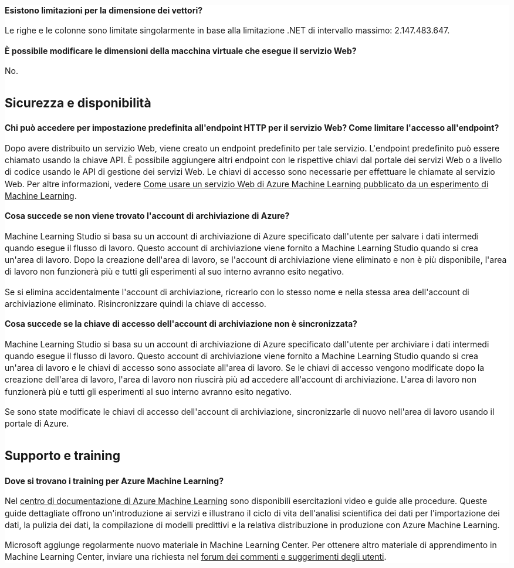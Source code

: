 **Esistono limitazioni per la dimensione dei vettori?**

Le righe e le colonne sono limitate singolarmente in base alla limitazione .NET di intervallo massimo: 2.147.483.647.

**È possibile modificare le dimensioni della macchina virtuale che esegue il servizio Web?**

 No.  

## <a name="security-and-availability"></a>Sicurezza e disponibilità
**Chi può accedere per impostazione predefinita all'endpoint HTTP per il servizio Web? Come limitare l'accesso all'endpoint?**

Dopo avere distribuito un servizio Web, viene creato un endpoint predefinito per tale servizio. L'endpoint predefinito può essere chiamato usando la chiave API. È possibile aggiungere altri endpoint con le rispettive chiavi dal portale dei servizi Web o a livello di codice usando le API di gestione dei servizi Web. Le chiavi di accesso sono necessarie per effettuare le chiamate al servizio Web. Per altre informazioni, vedere [Come usare un servizio Web di Azure Machine Learning pubblicato da un esperimento di Machine Learning](consume-web-services.md).

**Cosa succede se non viene trovato l'account di archiviazione di Azure?**

Machine Learning Studio si basa su un account di archiviazione di Azure specificato dall'utente per salvare i dati intermedi quando esegue il flusso di lavoro. Questo account di archiviazione viene fornito a Machine Learning Studio quando si crea un'area di lavoro. Dopo la creazione dell'area di lavoro, se l'account di archiviazione viene eliminato e non è più disponibile, l'area di lavoro non funzionerà più e tutti gli esperimenti al suo interno avranno esito negativo.

Se si elimina accidentalmente l'account di archiviazione, ricrearlo con lo stesso nome e nella stessa area dell'account di archiviazione eliminato. Risincronizzare quindi la chiave di accesso.

**Cosa succede se la chiave di accesso dell'account di archiviazione non è sincronizzata?**

Machine Learning Studio si basa su un account di archiviazione di Azure specificato dall'utente per archiviare i dati intermedi quando esegue il flusso di lavoro. Questo account di archiviazione viene fornito a Machine Learning Studio quando si crea un'area di lavoro e le chiavi di accesso sono associate all'area di lavoro. Se le chiavi di accesso vengono modificate dopo la creazione dell'area di lavoro, l'area di lavoro non riuscirà più ad accedere all'account di archiviazione. L'area di lavoro non funzionerà più e tutti gli esperimenti al suo interno avranno esito negativo.

Se sono state modificate le chiavi di accesso dell'account di archiviazione, sincronizzarle di nuovo nell'area di lavoro usando il portale di Azure.  

## <a name="support-and-training"></a>Supporto e training
**Dove si trovano i training per Azure Machine Learning?**

Nel [centro di documentazione di Azure Machine Learning](https://azure.microsoft.com/services/machine-learning/) sono disponibili esercitazioni video e guide alle procedure. Queste guide dettagliate offrono un'introduzione ai servizi e illustrano il ciclo di vita dell'analisi scientifica dei dati per l'importazione dei dati, la pulizia dei dati, la compilazione di modelli predittivi e la relativa distribuzione in produzione con Azure Machine Learning.

Microsoft aggiunge regolarmente nuovo materiale in Machine Learning Center. Per ottenere altro materiale di apprendimento in Machine Learning Center, inviare una richiesta nel [forum dei commenti e suggerimenti degli utenti](https://windowsazure.uservoice.com/forums/257792-machine-learning).
